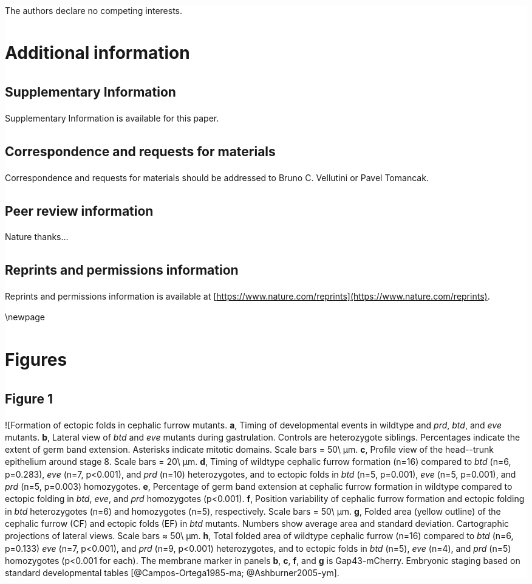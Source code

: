 The authors declare no competing interests.

# Additional information

## Supplementary Information

Supplementary Information is available for this paper.

## Correspondence and requests for materials

Correspondence and requests for materials should be addressed to Bruno C. Vellutini or Pavel Tomancak.

## Peer review information

Nature thanks...

## Reprints and permissions information

Reprints and permissions information is available at [https://www.nature.com/reprints](https://www.nature.com/reprints).

\newpage

# Figures




## Figure 1

















![Formation of ectopic folds in cephalic furrow mutants.
**a**, Timing of developmental events in wildtype and *prd*, *btd*, and *eve* mutants.
**b**, Lateral view of *btd* and *eve* mutants during gastrulation. Controls are heterozygote siblings. Percentages indicate the extent of germ band extension. Asterisks indicate mitotic domains. Scale bars = 50\ µm.
**c**, Profile view of the head--trunk epithelium around stage 8. Scale bars = 20\ µm.
**d**, Timing of wildtype cephalic furrow formation (n=16) compared to *btd* (n=6, p=0.283), *eve* (n=7, p<0.001), and *prd* (n=10) heterozygotes, and to ectopic folds in *btd* (n=5, p=0.001), *eve* (n=5, p=0.001), and *prd* (n=5, p=0.003) homozygotes.
**e**, Percentage of germ band extension at cephalic furrow formation in wildtype compared to ectopic folding in *btd*, *eve*, and *prd* homozygotes (p<0.001).
**f**, Position variability of cephalic furrow formation and ectopic folding in *btd* heterozygotes (n=6) and homozygotes (n=5), respectively. Scale bars = 50\ µm.
**g**, Folded area (yellow outline) of the cephalic furrow (CF) and ectopic folds (EF) in *btd* mutants. Numbers show average area and standard deviation. Cartographic projections of lateral views. Scale bars ≈ 50\ µm.
**h**, Total folded area of wildtype cephalic furrow (n=16) compared to *btd* (n=6, p=0.133) *eve* (n=7, p<0.001), and *prd* (n=9, p<0.001) heterozygotes, and to ectopic folds in *btd* (n=5), *eve* (n=4), and *prd* (n=5) homozygotes (p<0.001 for each).
The membrane marker in panels **b**, **c**, **f**, and **g** is Gap43-mCherry.
Embryonic staging based on standard developmental tables [@Campos-Ortega1985-ma; @Ashburner2005-ym].
